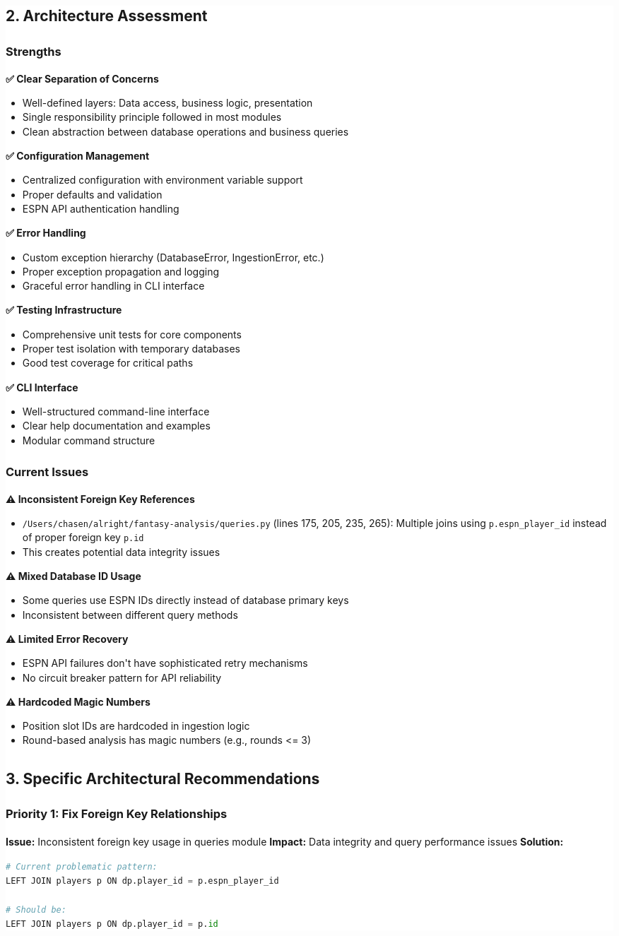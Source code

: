 ## 2. Architecture Assessment

### Strengths

**✅ Clear Separation of Concerns**
- Well-defined layers: Data access, business logic, presentation
- Single responsibility principle followed in most modules
- Clean abstraction between database operations and business queries

**✅ Configuration Management**
- Centralized configuration with environment variable support
- Proper defaults and validation
- ESPN API authentication handling

**✅ Error Handling**
- Custom exception hierarchy (DatabaseError, IngestionError, etc.)
- Proper exception propagation and logging
- Graceful error handling in CLI interface

**✅ Testing Infrastructure**
- Comprehensive unit tests for core components
- Proper test isolation with temporary databases
- Good test coverage for critical paths

**✅ CLI Interface**
- Well-structured command-line interface
- Clear help documentation and examples
- Modular command structure

### Current Issues

**⚠️ Inconsistent Foreign Key References**
- `/Users/chasen/alright/fantasy-analysis/queries.py` (lines 175, 205, 235, 265): Multiple joins using `p.espn_player_id` instead of proper foreign key `p.id`
- This creates potential data integrity issues

**⚠️ Mixed Database ID Usage**
- Some queries use ESPN IDs directly instead of database primary keys
- Inconsistent between different query methods

**⚠️ Limited Error Recovery**
- ESPN API failures don't have sophisticated retry mechanisms
- No circuit breaker pattern for API reliability

**⚠️ Hardcoded Magic Numbers**
- Position slot IDs are hardcoded in ingestion logic
- Round-based analysis has magic numbers (e.g., rounds <= 3)

## 3. Specific Architectural Recommendations

### Priority 1: Fix Foreign Key Relationships

**Issue:** Inconsistent foreign key usage in queries module
**Impact:** Data integrity and query performance issues
**Solution:**
```python
# Current problematic pattern:
LEFT JOIN players p ON dp.player_id = p.espn_player_id

# Should be:
LEFT JOIN players p ON dp.player_id = p.id
```
